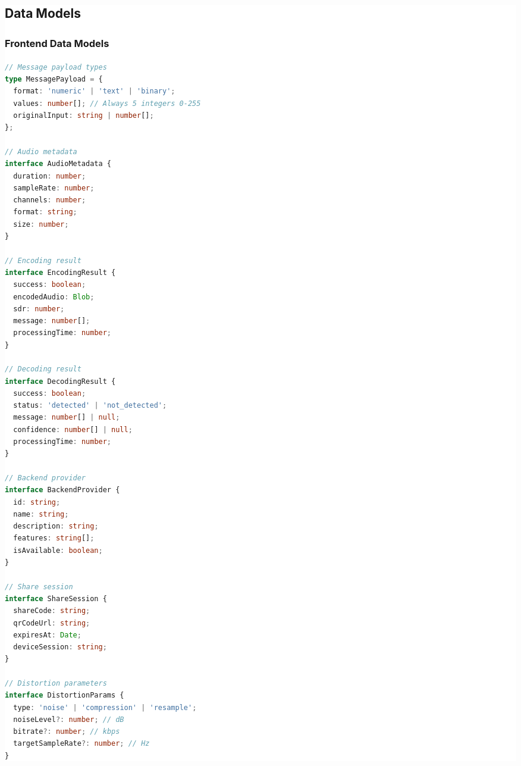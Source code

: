 ## Data Models

### Frontend Data Models

```typescript
// Message payload types
type MessagePayload = {
  format: 'numeric' | 'text' | 'binary';
  values: number[]; // Always 5 integers 0-255
  originalInput: string | number[];
};

// Audio metadata
interface AudioMetadata {
  duration: number;
  sampleRate: number;
  channels: number;
  format: string;
  size: number;
}

// Encoding result
interface EncodingResult {
  success: boolean;
  encodedAudio: Blob;
  sdr: number;
  message: number[];
  processingTime: number;
}

// Decoding result
interface DecodingResult {
  success: boolean;
  status: 'detected' | 'not_detected';
  message: number[] | null;
  confidence: number[] | null;
  processingTime: number;
}

// Backend provider
interface BackendProvider {
  id: string;
  name: string;
  description: string;
  features: string[];
  isAvailable: boolean;
}

// Share session
interface ShareSession {
  shareCode: string;
  qrCodeUrl: string;
  expiresAt: Date;
  deviceSession: string;
}

// Distortion parameters
interface DistortionParams {
  type: 'noise' | 'compression' | 'resample';
  noiseLevel?: number; // dB
  bitrate?: number; // kbps
  targetSampleRate?: number; // Hz
}
```